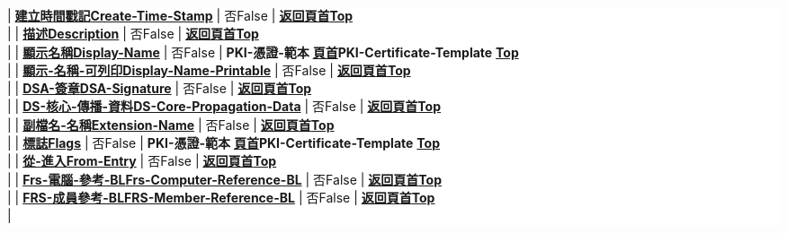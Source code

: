 | [<span data-ttu-id="e1b37-465">**建立時間戳記**</span><span class="sxs-lookup"><span data-stu-id="e1b37-465">**Create-Time-Stamp**</span></span>](a-createtimestamp.md)                                          | <span data-ttu-id="e1b37-466">否</span><span class="sxs-lookup"><span data-stu-id="e1b37-466">False</span></span>     | [<span data-ttu-id="e1b37-467">**返回頁首**</span><span class="sxs-lookup"><span data-stu-id="e1b37-467">**Top**</span></span>](c-top.md)<br/>                              |
| [<span data-ttu-id="e1b37-468">**描述**</span><span class="sxs-lookup"><span data-stu-id="e1b37-468">**Description**</span></span>](a-description.md)                                                    | <span data-ttu-id="e1b37-469">否</span><span class="sxs-lookup"><span data-stu-id="e1b37-469">False</span></span>     | [<span data-ttu-id="e1b37-470">**返回頁首**</span><span class="sxs-lookup"><span data-stu-id="e1b37-470">**Top**</span></span>](c-top.md)<br/>                              |
| [<span data-ttu-id="e1b37-471">**顯示名稱**</span><span class="sxs-lookup"><span data-stu-id="e1b37-471">**Display-Name**</span></span>](a-displayname.md)                                                   | <span data-ttu-id="e1b37-472">否</span><span class="sxs-lookup"><span data-stu-id="e1b37-472">False</span></span>     | <span data-ttu-id="e1b37-473">**PKI-憑證-範本** [**頁首**](c-top.md)</span><span class="sxs-lookup"><span data-stu-id="e1b37-473">**PKI-Certificate-Template** [**Top**](c-top.md)</span></span><br/> |
| [<span data-ttu-id="e1b37-474">**顯示-名稱-可列印**</span><span class="sxs-lookup"><span data-stu-id="e1b37-474">**Display-Name-Printable**</span></span>](a-displaynameprintable.md)                                | <span data-ttu-id="e1b37-475">否</span><span class="sxs-lookup"><span data-stu-id="e1b37-475">False</span></span>     | [<span data-ttu-id="e1b37-476">**返回頁首**</span><span class="sxs-lookup"><span data-stu-id="e1b37-476">**Top**</span></span>](c-top.md)<br/>                              |
| [<span data-ttu-id="e1b37-477">**DSA-簽章**</span><span class="sxs-lookup"><span data-stu-id="e1b37-477">**DSA-Signature**</span></span>](a-dsasignature.md)                                                 | <span data-ttu-id="e1b37-478">否</span><span class="sxs-lookup"><span data-stu-id="e1b37-478">False</span></span>     | [<span data-ttu-id="e1b37-479">**返回頁首**</span><span class="sxs-lookup"><span data-stu-id="e1b37-479">**Top**</span></span>](c-top.md)<br/>                              |
| [<span data-ttu-id="e1b37-480">**DS-核心-傳播-資料**</span><span class="sxs-lookup"><span data-stu-id="e1b37-480">**DS-Core-Propagation-Data**</span></span>](a-dscorepropagationdata.md)                             | <span data-ttu-id="e1b37-481">否</span><span class="sxs-lookup"><span data-stu-id="e1b37-481">False</span></span>     | [<span data-ttu-id="e1b37-482">**返回頁首**</span><span class="sxs-lookup"><span data-stu-id="e1b37-482">**Top**</span></span>](c-top.md)<br/>                              |
| [<span data-ttu-id="e1b37-483">**副檔名-名稱**</span><span class="sxs-lookup"><span data-stu-id="e1b37-483">**Extension-Name**</span></span>](a-extensionname.md)                                               | <span data-ttu-id="e1b37-484">否</span><span class="sxs-lookup"><span data-stu-id="e1b37-484">False</span></span>     | [<span data-ttu-id="e1b37-485">**返回頁首**</span><span class="sxs-lookup"><span data-stu-id="e1b37-485">**Top**</span></span>](c-top.md)<br/>                              |
| [<span data-ttu-id="e1b37-486">**標誌**</span><span class="sxs-lookup"><span data-stu-id="e1b37-486">**Flags**</span></span>](a-flags.md)                                                                | <span data-ttu-id="e1b37-487">否</span><span class="sxs-lookup"><span data-stu-id="e1b37-487">False</span></span>     | <span data-ttu-id="e1b37-488">**PKI-憑證-範本** [**頁首**](c-top.md)</span><span class="sxs-lookup"><span data-stu-id="e1b37-488">**PKI-Certificate-Template** [**Top**](c-top.md)</span></span><br/> |
| [<span data-ttu-id="e1b37-489">**從-進入**</span><span class="sxs-lookup"><span data-stu-id="e1b37-489">**From-Entry**</span></span>](a-fromentry.md)                                                       | <span data-ttu-id="e1b37-490">否</span><span class="sxs-lookup"><span data-stu-id="e1b37-490">False</span></span>     | [<span data-ttu-id="e1b37-491">**返回頁首**</span><span class="sxs-lookup"><span data-stu-id="e1b37-491">**Top**</span></span>](c-top.md)<br/>                              |
| [<span data-ttu-id="e1b37-492">**Frs-電腦-參考-BL**</span><span class="sxs-lookup"><span data-stu-id="e1b37-492">**Frs-Computer-Reference-BL**</span></span>](a-frscomputerreferencebl.md)                           | <span data-ttu-id="e1b37-493">否</span><span class="sxs-lookup"><span data-stu-id="e1b37-493">False</span></span>     | [<span data-ttu-id="e1b37-494">**返回頁首**</span><span class="sxs-lookup"><span data-stu-id="e1b37-494">**Top**</span></span>](c-top.md)<br/>                              |
| [<span data-ttu-id="e1b37-495">**FRS-成員參考-BL**</span><span class="sxs-lookup"><span data-stu-id="e1b37-495">**FRS-Member-Reference-BL**</span></span>](a-frsmemberreferencebl.md)                               | <span data-ttu-id="e1b37-496">否</span><span class="sxs-lookup"><span data-stu-id="e1b37-496">False</span></span>     | [<span data-ttu-id="e1b37-497">**返回頁首**</span><span class="sxs-lookup"><span data-stu-id="e1b37-497">**Top**</span></span>](c-top.md)<br/>                              |